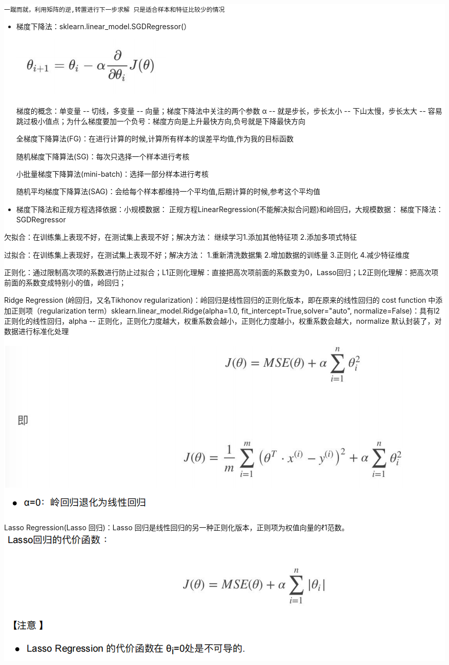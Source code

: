     一蹴而就，利用矩阵的逆,转置进行下一步求解 只是适合样本和特征比较少的情况

  * 梯度下降法：sklearn.linear_model.SGDRegressor(）

    ![](./24.png)

    梯度的概念：单变量 -- 切线，多变量 -- 向量；梯度下降法中关注的两个参数 α -- 就是步长，步长太小 -- 下山太慢，步长太大 -- 容易跳过极小值点；为什么梯度要加一个负号：梯度方向是上升最快方向,负号就是下降最快方向

    全梯度下降算法(FG)：在进行计算的时候,计算所有样本的误差平均值,作为我的目标函数

    随机梯度下降算法(SG)：每次只选择一个样本进行考核

    小批量梯度下降算法(mini-batch)：选择一部分样本进行考核

    随机平均梯度下降算法(SAG)：会给每个样本都维持一个平均值,后期计算的时候,参考这个平均值

  * 梯度下降法和正规方程选择依据：小规模数据： 正规方程LinearRegression(不能解决拟合问题)和岭回归，大规模数据： 梯度下降法：SGDRegressor

  欠拟合：在训练集上表现不好，在测试集上表现不好；解决方法： 继续学习1.添加其他特征项 2.添加多项式特征

  过拟合：在训练集上表现好，在测试集上表现不好；解决方法： 1.重新清洗数据集 2.增加数据的训练量 3.正则化 4.减少特征维度

  正则化：通过限制高次项的系数进行防止过拟合；L1正则化理解：直接把高次项前面的系数变为0，Lasso回归；L2正则化理解：把高次项前面的系数变成特别小的值，岭回归；

  Ridge Regression (岭回归，又名Tikhonov regularization)：岭回归是线性回归的正则化版本，即在原来的线性回归的 cost function 中添加正则项（regularization term）sklearn.linear_model.Ridge(alpha=1.0, fit_intercept=True,solver="auto", normalize=False)：具有l2正则化的线性回归，alpha -- 正则化，正则化力度越大，权重系数会越小，正则化力度越小，权重系数会越大，normalize 默认封装了，对数据进行标准化处理

  ![](./25.png)

  Lasso Regression(Lasso 回归)：Lasso 回归是线性回归的另一种正则化版本，正则项为权值向量的ℓ1范数。![](./26.png)
